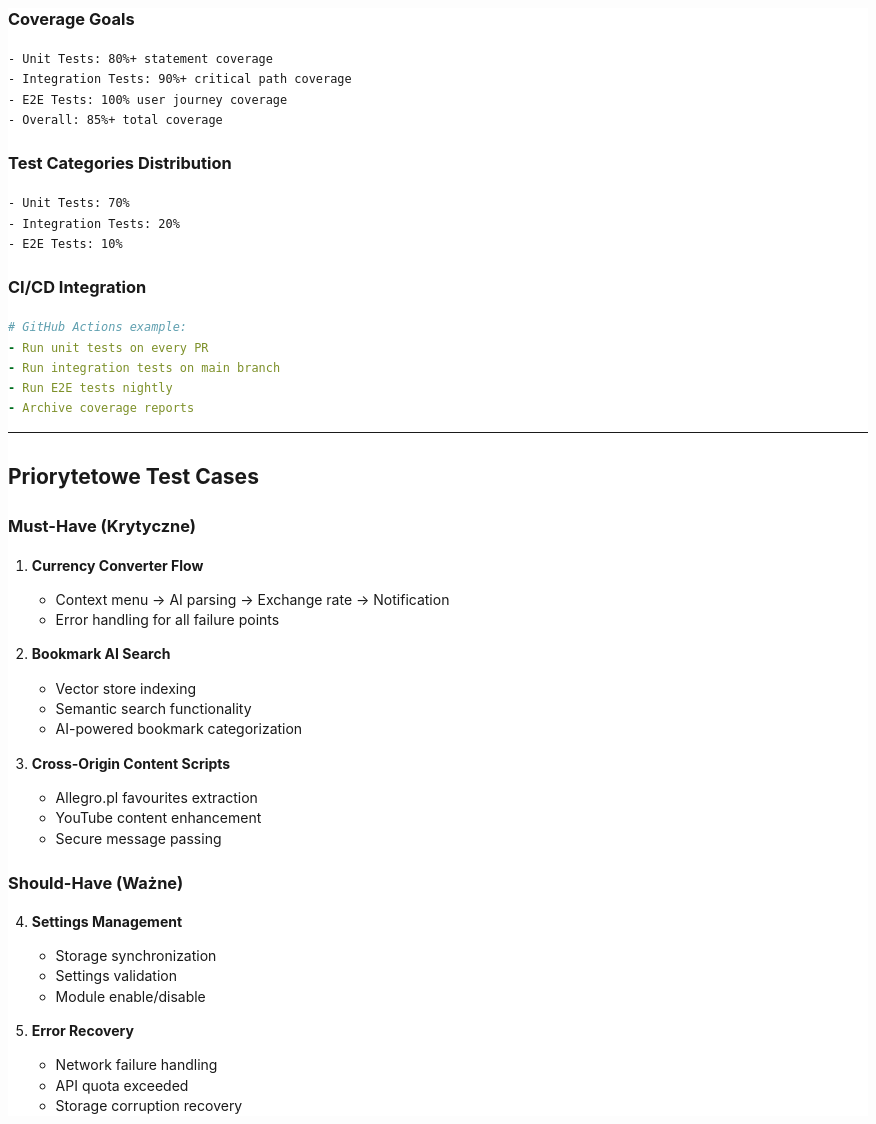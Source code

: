 ### Coverage Goals
```
- Unit Tests: 80%+ statement coverage
- Integration Tests: 90%+ critical path coverage
- E2E Tests: 100% user journey coverage
- Overall: 85%+ total coverage
```

### Test Categories Distribution
```
- Unit Tests: 70%
- Integration Tests: 20%
- E2E Tests: 10%
```

### CI/CD Integration
```yaml
# GitHub Actions example:
- Run unit tests on every PR
- Run integration tests on main branch
- Run E2E tests nightly
- Archive coverage reports
```

---

## Priorytetowe Test Cases

### Must-Have (Krytyczne)
1. **Currency Converter Flow**
   - Context menu → AI parsing → Exchange rate → Notification
   - Error handling for all failure points

2. **Bookmark AI Search**
   - Vector store indexing
   - Semantic search functionality
   - AI-powered bookmark categorization

3. **Cross-Origin Content Scripts**
   - Allegro.pl favourites extraction
   - YouTube content enhancement
   - Secure message passing

### Should-Have (Ważne)
4. **Settings Management**
   - Storage synchronization
   - Settings validation
   - Module enable/disable

5. **Error Recovery**
   - Network failure handling
   - API quota exceeded
   - Storage corruption recovery
